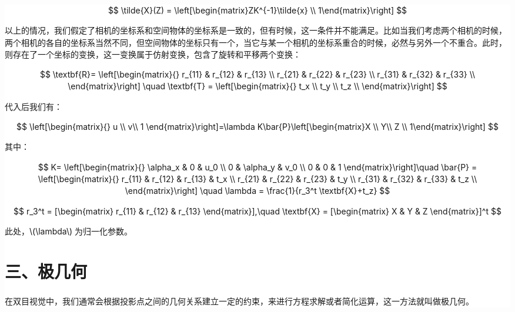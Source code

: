 $$
\tilde{X}(Z) =  \left[\begin{matrix}ZK^{-1}\tilde{x} \\ 1\end{matrix}\right]
$$


以上的情况，我们假定了相机的坐标系和空间物体的坐标系是一致的，但有时候，这一条件并不能满足。比如当我们考虑两个相机的时候，两个相机的各自的坐标系当然不同，但空间物体的坐标只有一个，当它与某一个相机的坐标系重合的时候，必然与另外一个不重合。此时，则存在了一个坐标的变换，这一变换属于仿射变换，包含了旋转和平移两个变换：

$$
\textbf{R}=
\left[\begin{matrix}{}
r_{11} & r_{12} & r_{13} \\
r_{21} & r_{22} & r_{23} \\
r_{31} & r_{32} & r_{33} \\
\end{matrix}\right] \quad
\textbf{T} = 
\left[\begin{matrix}{}
 t_x \\  t_y \\ t_z \\
\end{matrix}\right]
$$

代入后我们有：

$$
\left[\begin{matrix}{}
u \\
v\\
1 
\end{matrix}\right]=\lambda K\bar{P}\left[\begin{matrix}X \\ Y\\ Z \\ 1\end{matrix}\right]
$$

其中：

$$
K= \left[\begin{matrix}{}
\alpha_x & 0 & u_0 \\
0 & \alpha_y & v_0 \\
0 & 0 & 1
\end{matrix}\right]\quad
\bar{P} = \left[\begin{matrix}{}
r_{11} & r_{12} & r_{13} & t_x \\
r_{21} & r_{22} & r_{23} & t_y \\
r_{31} & r_{32} & r_{33} & t_z \\
\end{matrix}\right] \quad
\lambda = \frac{1}{r_3^t \textbf{X}+t_z}
$$

$$
r_3^t = [\begin{matrix} r_{11} & r_{12} & r_{13} \end{matrix}],\quad \textbf{X} = [\begin{matrix} X & Y & Z \end{matrix}]^t
$$

此处，\\(\lambda\\) 为归一化参数。

# 三、极几何
在双目视觉中，我们通常会根据投影点之间的几何关系建立一定的约束，来进行方程求解或者简化运算，这一方法就叫做极几何。


  [1]: http://res.cloudinary.com/bxy1994/image/upload/v1515534174/image_projection_b79utc.jpg
  [2]: http://res.cloudinary.com/bxy1994/image/upload/v1515533645/StereoVision_d_aii8i4.jpg
  [3]: http://res.cloudinary.com/bxy1994/image/upload/v1515536794/epipolar_geometry1_urkqve.jpg
  [4]: http://res.cloudinary.com/bxy1994/image/upload/v1515794658/epipolar_geometry3_ycf7ux.jpg
  [5]: http://res.cloudinary.com/bxy1994/image/upload/v1515785111/image_rectification_xevldb.jpg